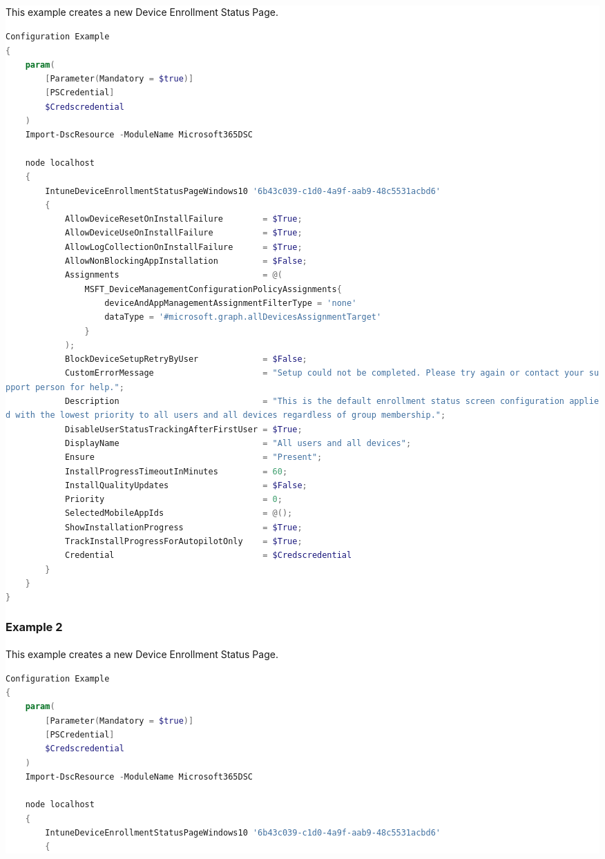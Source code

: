 This example creates a new Device Enrollment Status Page.

```powershell
Configuration Example
{
    param(
        [Parameter(Mandatory = $true)]
        [PSCredential]
        $Credscredential
    )
    Import-DscResource -ModuleName Microsoft365DSC

    node localhost
    {
        IntuneDeviceEnrollmentStatusPageWindows10 '6b43c039-c1d0-4a9f-aab9-48c5531acbd6'
        {
            AllowDeviceResetOnInstallFailure        = $True;
            AllowDeviceUseOnInstallFailure          = $True;
            AllowLogCollectionOnInstallFailure      = $True;
            AllowNonBlockingAppInstallation         = $False;
            Assignments                             = @(
                MSFT_DeviceManagementConfigurationPolicyAssignments{
                    deviceAndAppManagementAssignmentFilterType = 'none'
                    dataType = '#microsoft.graph.allDevicesAssignmentTarget'
                }
            );
            BlockDeviceSetupRetryByUser             = $False;
            CustomErrorMessage                      = "Setup could not be completed. Please try again or contact your support person for help.";
            Description                             = "This is the default enrollment status screen configuration applied with the lowest priority to all users and all devices regardless of group membership.";
            DisableUserStatusTrackingAfterFirstUser = $True;
            DisplayName                             = "All users and all devices";
            Ensure                                  = "Present";
            InstallProgressTimeoutInMinutes         = 60;
            InstallQualityUpdates                   = $False;
            Priority                                = 0;
            SelectedMobileAppIds                    = @();
            ShowInstallationProgress                = $True;
            TrackInstallProgressForAutopilotOnly    = $True;
            Credential                              = $Credscredential
        }
    }
}
```

### Example 2

This example creates a new Device Enrollment Status Page.

```powershell
Configuration Example
{
    param(
        [Parameter(Mandatory = $true)]
        [PSCredential]
        $Credscredential
    )
    Import-DscResource -ModuleName Microsoft365DSC

    node localhost
    {
        IntuneDeviceEnrollmentStatusPageWindows10 '6b43c039-c1d0-4a9f-aab9-48c5531acbd6'
        {
```